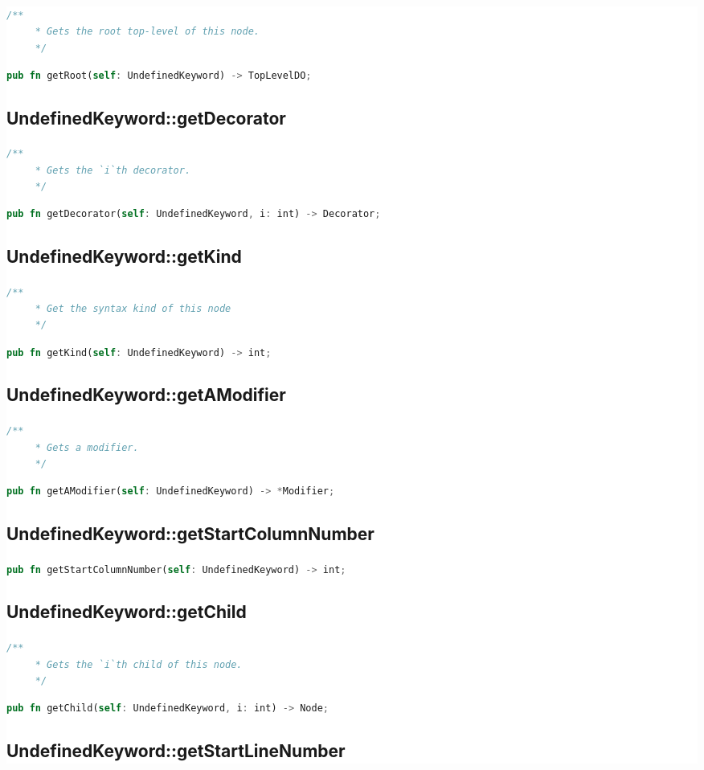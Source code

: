 ```rust
/**
     * Gets the root top-level of this node. 
     */
```
```rust
pub fn getRoot(self: UndefinedKeyword) -> TopLevelDO;
```
## UndefinedKeyword::getDecorator

```rust
/**
     * Gets the `i`th decorator.
     */
```
```rust
pub fn getDecorator(self: UndefinedKeyword, i: int) -> Decorator;
```
## UndefinedKeyword::getKind

```rust
/**
     * Get the syntax kind of this node
     */
```
```rust
pub fn getKind(self: UndefinedKeyword) -> int;
```
## UndefinedKeyword::getAModifier

```rust
/**
     * Gets a modifier.
     */
```
```rust
pub fn getAModifier(self: UndefinedKeyword) -> *Modifier;
```
## UndefinedKeyword::getStartColumnNumber

```rust
pub fn getStartColumnNumber(self: UndefinedKeyword) -> int;
```
## UndefinedKeyword::getChild

```rust
/**
     * Gets the `i`th child of this node.
     */
```
```rust
pub fn getChild(self: UndefinedKeyword, i: int) -> Node;
```
## UndefinedKeyword::getStartLineNumber

